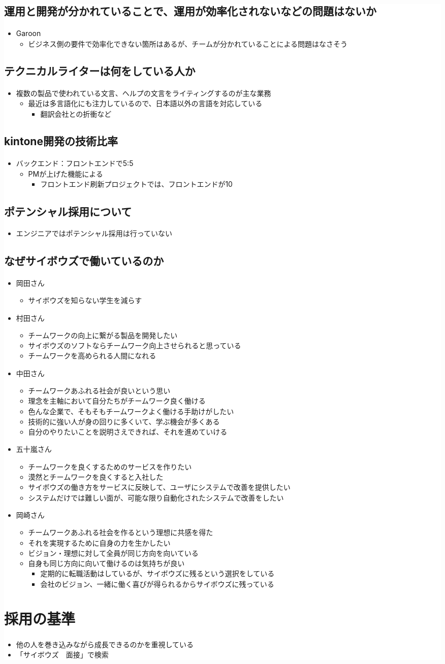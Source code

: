 ## 運用と開発が分かれていることで、運用が効率化されないなどの問題はないか
* Garoon
  * ビジネス側の要件で効率化できない箇所はあるが、チームが分かれていることによる問題はなさそう

## テクニカルライターは何をしている人か
* 複数の製品で使われている文言、ヘルプの文言をライティングするのが主な業務
  * 最近は多言語化にも注力しているので、日本語以外の言語を対応している
    * 翻訳会社との折衝など

## kintone開発の技術比率
* バックエンド：フロントエンドで5:5
  * PMが上げた機能による
    * フロントエンド刷新プロジェクトでは、フロントエンドが10

## ポテンシャル採用について
* エンジニアではポテンシャル採用は行っていない

## なぜサイボウズで働いているのか
* 岡田さん
  * サイボウズを知らない学生を減らす
* 村田さん
  * チームワークの向上に繋がる製品を開発したい
  * サイボウズのソフトならチームワーク向上させられると思っている
  * チームワークを高められる人間になれる

* 中田さん
  * チームワークあふれる社会が良いという思い
  * 理念を主軸において自分たちがチームワーク良く働ける
  * 色んな企業で、そもそもチームワークよく働ける手助けがしたい
  * 技術的に強い人が身の回りに多くいて、学ぶ機会が多くある
  * 自分のやりたいことを説明さえできれば、それを進めていける

* 五十嵐さん
  * チームワークを良くするためのサービスを作りたい
  * 漠然とチームワークを良くすると入社した
  * サイボウズの働き方をサービスに反映して、ユーザにシステムで改善を提供したい
  * システムだけでは難しい面が、可能な限り自動化されたシステムで改善をしたい

* 岡崎さん
  * チームワークあふれる社会を作るという理想に共感を得た
  * それを実現するために自身の力を生かしたい
  * ビジョン・理想に対して全員が同じ方向を向いている
  * 自身も同じ方向に向いて働けるのは気持ちが良い
    * 定期的に転職活動はしているが、サイボウズに残るという選択をしている
    * 会社のビジョン、一緒に働く喜びが得られるからサイボウズに残っている



# 採用の基準
* 他の人を巻き込みながら成長できるのかを重視している
* 「サイボウズ　面接」で検索
